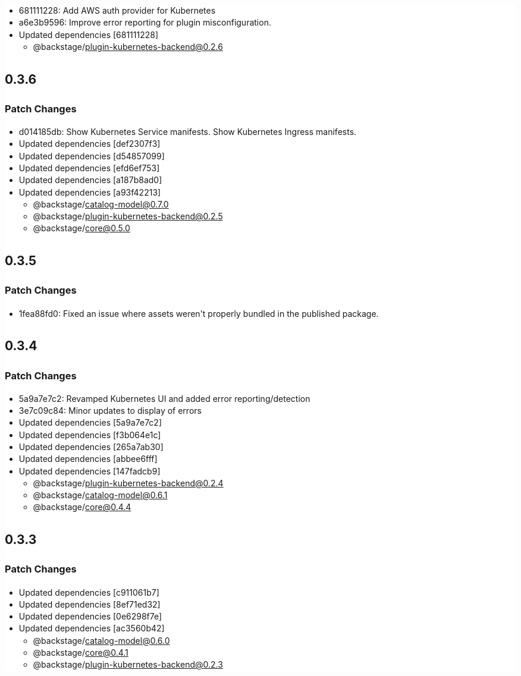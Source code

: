 - 681111228: Add AWS auth provider for Kubernetes
- a6e3b9596: Improve error reporting for plugin misconfiguration.
- Updated dependencies [681111228]
  - @backstage/plugin-kubernetes-backend@0.2.6

## 0.3.6

### Patch Changes

- d014185db: Show Kubernetes Service manifests.
  Show Kubernetes Ingress manifests.
- Updated dependencies [def2307f3]
- Updated dependencies [d54857099]
- Updated dependencies [efd6ef753]
- Updated dependencies [a187b8ad0]
- Updated dependencies [a93f42213]
  - @backstage/catalog-model@0.7.0
  - @backstage/plugin-kubernetes-backend@0.2.5
  - @backstage/core@0.5.0

## 0.3.5

### Patch Changes

- 1fea88fd0: Fixed an issue where assets weren't properly bundled in the published package.

## 0.3.4

### Patch Changes

- 5a9a7e7c2: Revamped Kubernetes UI and added error reporting/detection
- 3e7c09c84: Minor updates to display of errors
- Updated dependencies [5a9a7e7c2]
- Updated dependencies [f3b064e1c]
- Updated dependencies [265a7ab30]
- Updated dependencies [abbee6fff]
- Updated dependencies [147fadcb9]
  - @backstage/plugin-kubernetes-backend@0.2.4
  - @backstage/catalog-model@0.6.1
  - @backstage/core@0.4.4

## 0.3.3

### Patch Changes

- Updated dependencies [c911061b7]
- Updated dependencies [8ef71ed32]
- Updated dependencies [0e6298f7e]
- Updated dependencies [ac3560b42]
  - @backstage/catalog-model@0.6.0
  - @backstage/core@0.4.1
  - @backstage/plugin-kubernetes-backend@0.2.3
